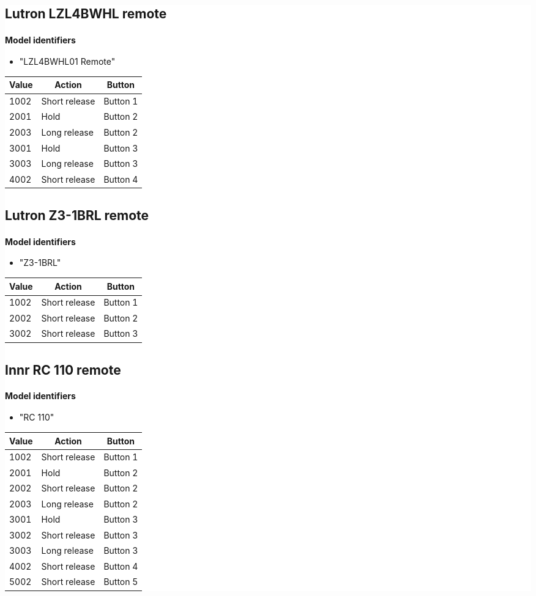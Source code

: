 
## Lutron LZL4BWHL remote

**Model identifiers**


<ul class="value-list">
<li>"LZL4BWHL01 Remote"</li>
</ul>

| Value          | Action           | Button                   |
|----------------|------------------|--------------------------|
|           1002 | Short release    | Button 1                 |
|           2001 | Hold             | Button 2                 |
|           2003 | Long release     | Button 2                 |
|           3001 | Hold             | Button 3                 |
|           3003 | Long release     | Button 3                 |
|           4002 | Short release    | Button 4                 |


## Lutron Z3-1BRL remote

**Model identifiers**


<ul class="value-list">
<li>"Z3-1BRL"</li>
</ul>

| Value          | Action           | Button                   |
|----------------|------------------|--------------------------|
|           1002 | Short release    | Button 1                 |
|           2002 | Short release    | Button 2                 |
|           3002 | Short release    | Button 3                 |


## Innr RC 110 remote

**Model identifiers**


<ul class="value-list">
<li>"RC 110"</li>
</ul>

| Value          | Action           | Button                   |
|----------------|------------------|--------------------------|
|           1002 | Short release    | Button 1                 |
|           2001 | Hold             | Button 2                 |
|           2002 | Short release    | Button 2                 |
|           2003 | Long release     | Button 2                 |
|           3001 | Hold             | Button 3                 |
|           3002 | Short release    | Button 3                 |
|           3003 | Long release     | Button 3                 |
|           4002 | Short release    | Button 4                 |
|           5002 | Short release    | Button 5                 |
